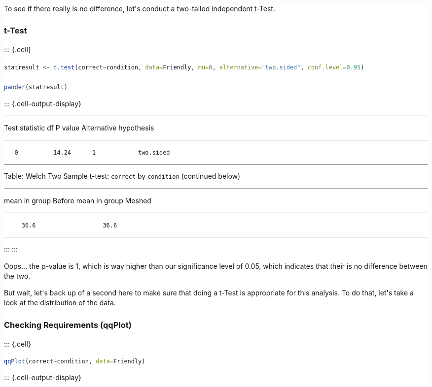 

To see if there really is no difference, let's conduct a two-tailed independent t-Test.

### t-Test


::: {.cell}

```{.r .cell-code}
statresult <- t.test(correct~condition, data=Friendly, mu=0, alternative="two.sided", conf.level=0.95)

pander(statresult)
```

::: {.cell-output-display}

-----------------------------------------------------------
 Test statistic    df     P value   Alternative hypothesis 
---------------- ------- --------- ------------------------
       0          14.24      1            two.sided        
-----------------------------------------------------------

Table: Welch Two Sample t-test: `correct` by `condition` (continued below)

 
---------------------------------------------
 mean in group Before   mean in group Meshed 
---------------------- ----------------------
         36.6                   36.6         
---------------------------------------------


:::
:::


Oops... the p-value is 1, which is way higher than our significance level of 0.05, which indicates that their is no difference between the two.

But wait, let's back up of a second here to make sure that doing a t-Test is appropriate for this analysis. To do that, let's take a look at the distribution of the data.

### Checking Requirements (qqPlot)


::: {.cell}

```{.r .cell-code}
qqPlot(correct~condition, data=Friendly)
```

::: {.cell-output-display}